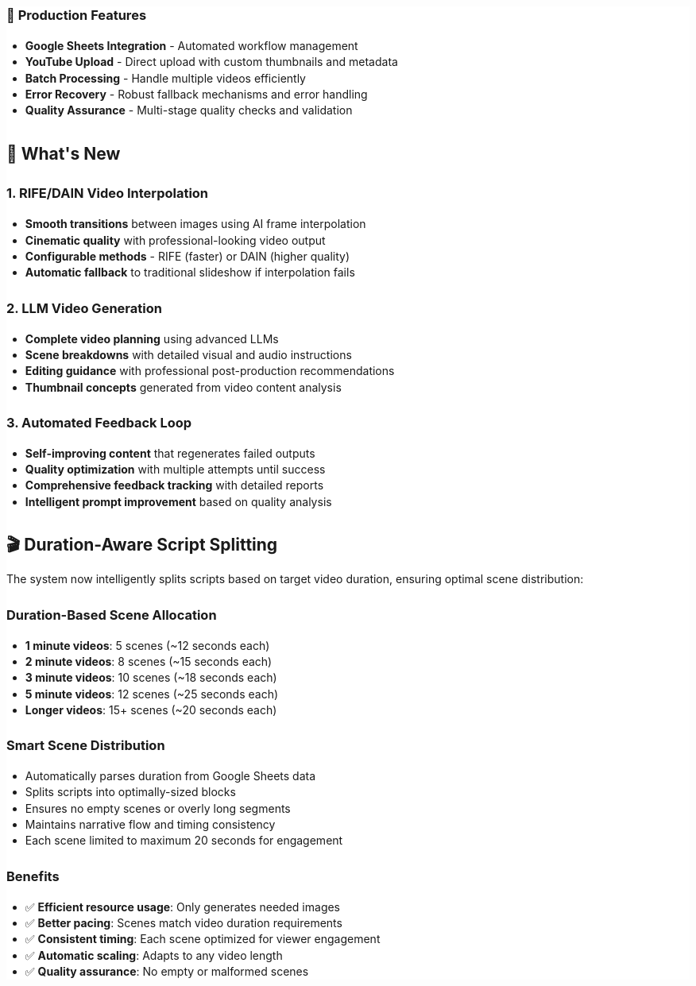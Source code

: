 ### 🔧 **Production Features**
- **Google Sheets Integration** - Automated workflow management
- **YouTube Upload** - Direct upload with custom thumbnails and metadata
- **Batch Processing** - Handle multiple videos efficiently
- **Error Recovery** - Robust fallback mechanisms and error handling
- **Quality Assurance** - Multi-stage quality checks and validation

## 🎯 What's New

### 1. RIFE/DAIN Video Interpolation
- **Smooth transitions** between images using AI frame interpolation
- **Cinematic quality** with professional-looking video output
- **Configurable methods** - RIFE (faster) or DAIN (higher quality)
- **Automatic fallback** to traditional slideshow if interpolation fails

### 2. LLM Video Generation
- **Complete video planning** using advanced LLMs
- **Scene breakdowns** with detailed visual and audio instructions
- **Editing guidance** with professional post-production recommendations
- **Thumbnail concepts** generated from video content analysis

### 3. Automated Feedback Loop
- **Self-improving content** that regenerates failed outputs
- **Quality optimization** with multiple attempts until success
- **Comprehensive feedback tracking** with detailed reports
- **Intelligent prompt improvement** based on quality analysis

## 🎬 Duration-Aware Script Splitting

The system now intelligently splits scripts based on target video duration, ensuring optimal scene distribution:

### Duration-Based Scene Allocation
- **1 minute videos**: 5 scenes (~12 seconds each)
- **2 minute videos**: 8 scenes (~15 seconds each)  
- **3 minute videos**: 10 scenes (~18 seconds each)
- **5 minute videos**: 12 scenes (~25 seconds each)
- **Longer videos**: 15+ scenes (~20 seconds each)

### Smart Scene Distribution
- Automatically parses duration from Google Sheets data
- Splits scripts into optimally-sized blocks
- Ensures no empty scenes or overly long segments
- Maintains narrative flow and timing consistency
- Each scene limited to maximum 20 seconds for engagement

### Benefits
- ✅ **Efficient resource usage**: Only generates needed images
- ✅ **Better pacing**: Scenes match video duration requirements
- ✅ **Consistent timing**: Each scene optimized for viewer engagement
- ✅ **Automatic scaling**: Adapts to any video length
- ✅ **Quality assurance**: No empty or malformed scenes
